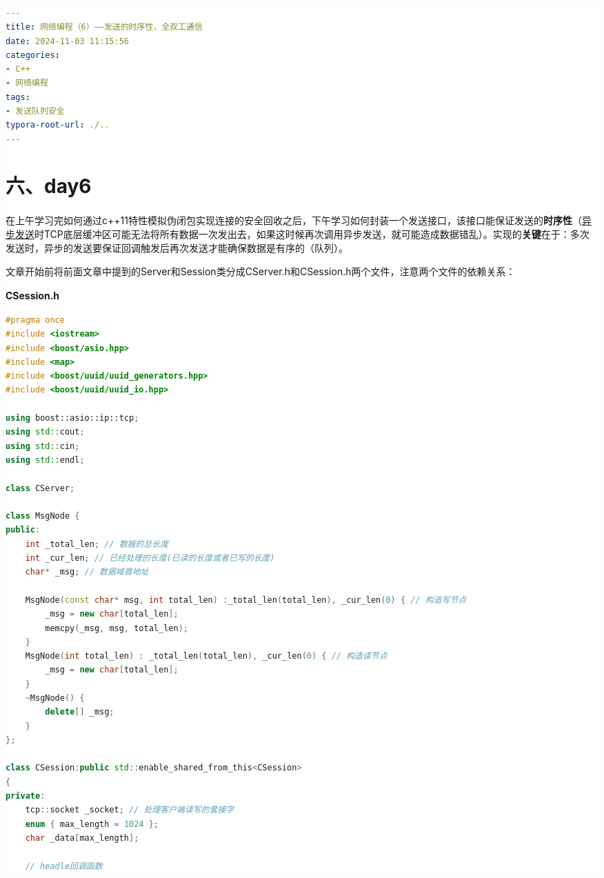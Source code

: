 ```yaml
---
title: 网络编程（6）——发送的时序性，全双工通信
date: 2024-11-03 11:15:56
categories:
- C++
- 网络编程
tags: 
- 发送队列安全
typora-root-url: ./..
---
```


# 六、day6

在上午学习完如何通过c++11特性模拟伪闭包实现连接的安全回收之后，下午学习如何封装一个发送接口，该接口能保证发送的**时序性**（[异步发送](https://zhida.zhihu.com/search?content_id=248298776&content_type=Article&match_order=1&q=异步发送&zhida_source=entity)时TCP底层缓冲区可能无法将所有数据一次发出去，如果这时候再次调用异步发送，就可能造成数据错乱）。实现的**关键**在于：多次发送时，异步的发送要保证回调触发后再次发送才能确保数据是有序的（队列）。

文章开始前将前面文章中提到的Server和Session类分成CServer.h和CSession.h两个文件，注意两个文件的依赖关系：

**CSession.h**

```c++
#pragma once
#include <iostream>
#include <boost/asio.hpp>
#include <map>
#include <boost/uuid/uuid_generators.hpp>
#include <boost/uuid/uuid_io.hpp>

using boost::asio::ip::tcp;
using std::cout;
using std::cin;
using std::endl;

class CServer;

class MsgNode {
public:
	int _total_len; // 数据的总长度
	int _cur_len; // 已经处理的长度(已读的长度或者已写的长度)
	char* _msg; // 数据域首地址

	MsgNode(const char* msg, int total_len) :_total_len(total_len), _cur_len(0) { // 构造写节点
		_msg = new char[total_len];
		memcpy(_msg, msg, total_len);
	}
	MsgNode(int total_len) : _total_len(total_len), _cur_len(0) { // 构造读节点
		_msg = new char[total_len];
	}
	~MsgNode() {
		delete[] _msg;
	}
};

class CSession:public std::enable_shared_from_this<CSession>
{
private:
	tcp::socket _socket; // 处理客户端读写的套接字
	enum { max_length = 1024 };
	char _data[max_length]; 

	// headle回调函数
```